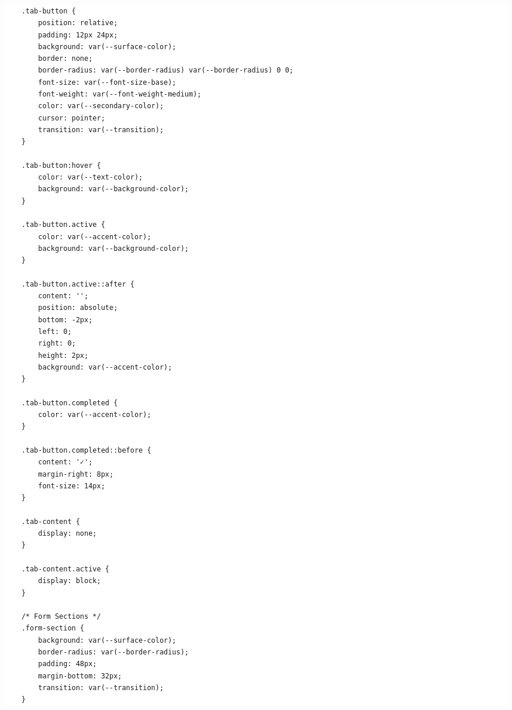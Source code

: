         .tab-button {
            position: relative;
            padding: 12px 24px;
            background: var(--surface-color);
            border: none;
            border-radius: var(--border-radius) var(--border-radius) 0 0;
            font-size: var(--font-size-base);
            font-weight: var(--font-weight-medium);
            color: var(--secondary-color);
            cursor: pointer;
            transition: var(--transition);
        }

        .tab-button:hover {
            color: var(--text-color);
            background: var(--background-color);
        }

        .tab-button.active {
            color: var(--accent-color);
            background: var(--background-color);
        }

        .tab-button.active::after {
            content: '';
            position: absolute;
            bottom: -2px;
            left: 0;
            right: 0;
            height: 2px;
            background: var(--accent-color);
        }

        .tab-button.completed {
            color: var(--accent-color);
        }

        .tab-button.completed::before {
            content: '✓';
            margin-right: 8px;
            font-size: 14px;
        }

        .tab-content {
            display: none;
        }

        .tab-content.active {
            display: block;
        }

        /* Form Sections */
        .form-section {
            background: var(--surface-color);
            border-radius: var(--border-radius);
            padding: 48px;
            margin-bottom: 32px;
            transition: var(--transition);
        }
